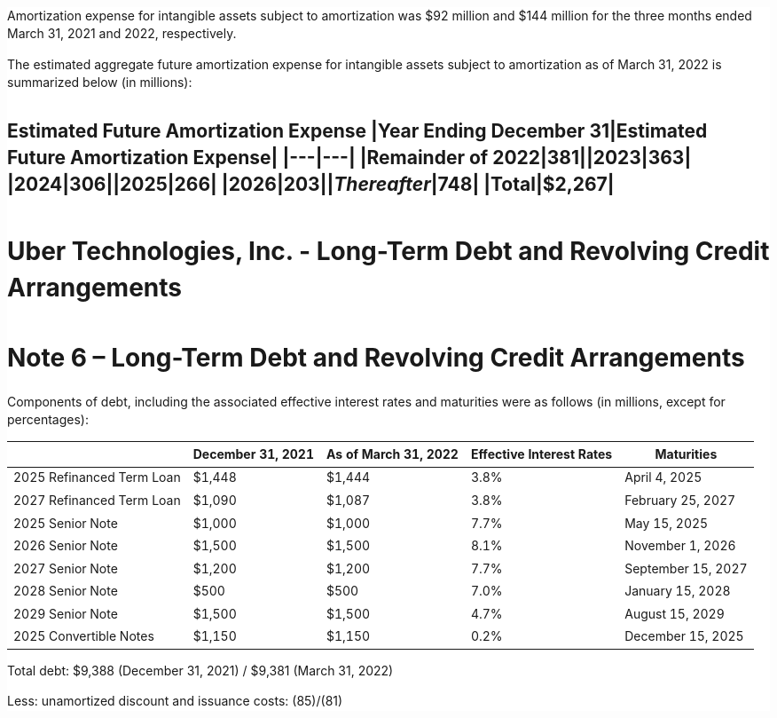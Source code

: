 Amortization expense for intangible assets subject to amortization was $92 million and $144 million for the three months ended March 31, 2021 and 2022, respectively.

The estimated aggregate future amortization expense for intangible assets subject to amortization as of March 31, 2022 is summarized below (in millions):

**Estimated Future Amortization Expense**
|Year Ending December 31|Estimated Future Amortization Expense|
|---|---|
|Remainder of 2022|$381|
|2023|$363|
|2024|$306|
|2025|$266|
|2026|$203|
|Thereafter|$748|
|Total|$2,267|
---
#

# Uber Technologies, Inc. - Long-Term Debt and Revolving Credit Arrangements

# Note 6 – Long-Term Debt and Revolving Credit Arrangements

Components of debt, including the associated effective interest rates and maturities were as follows (in millions, except for percentages):

| |December 31, 2021|As of March 31, 2022|Effective Interest Rates|Maturities|
|---|---|---|---|---|
|2025 Refinanced Term Loan|$1,448|$1,444|3.8%|April 4, 2025|
|2027 Refinanced Term Loan|$1,090|$1,087|3.8%|February 25, 2027|
|2025 Senior Note|$1,000|$1,000|7.7%|May 15, 2025|
|2026 Senior Note|$1,500|$1,500|8.1%|November 1, 2026|
|2027 Senior Note|$1,200|$1,200|7.7%|September 15, 2027|
|2028 Senior Note|$500|$500|7.0%|January 15, 2028|
|2029 Senior Note|$1,500|$1,500|4.7%|August 15, 2029|
|2025 Convertible Notes|$1,150|$1,150|0.2%|December 15, 2025|

Total debt: $9,388 (December 31, 2021) / $9,381 (March 31, 2022)

Less: unamortized discount and issuance costs: ($85) / ($81)
